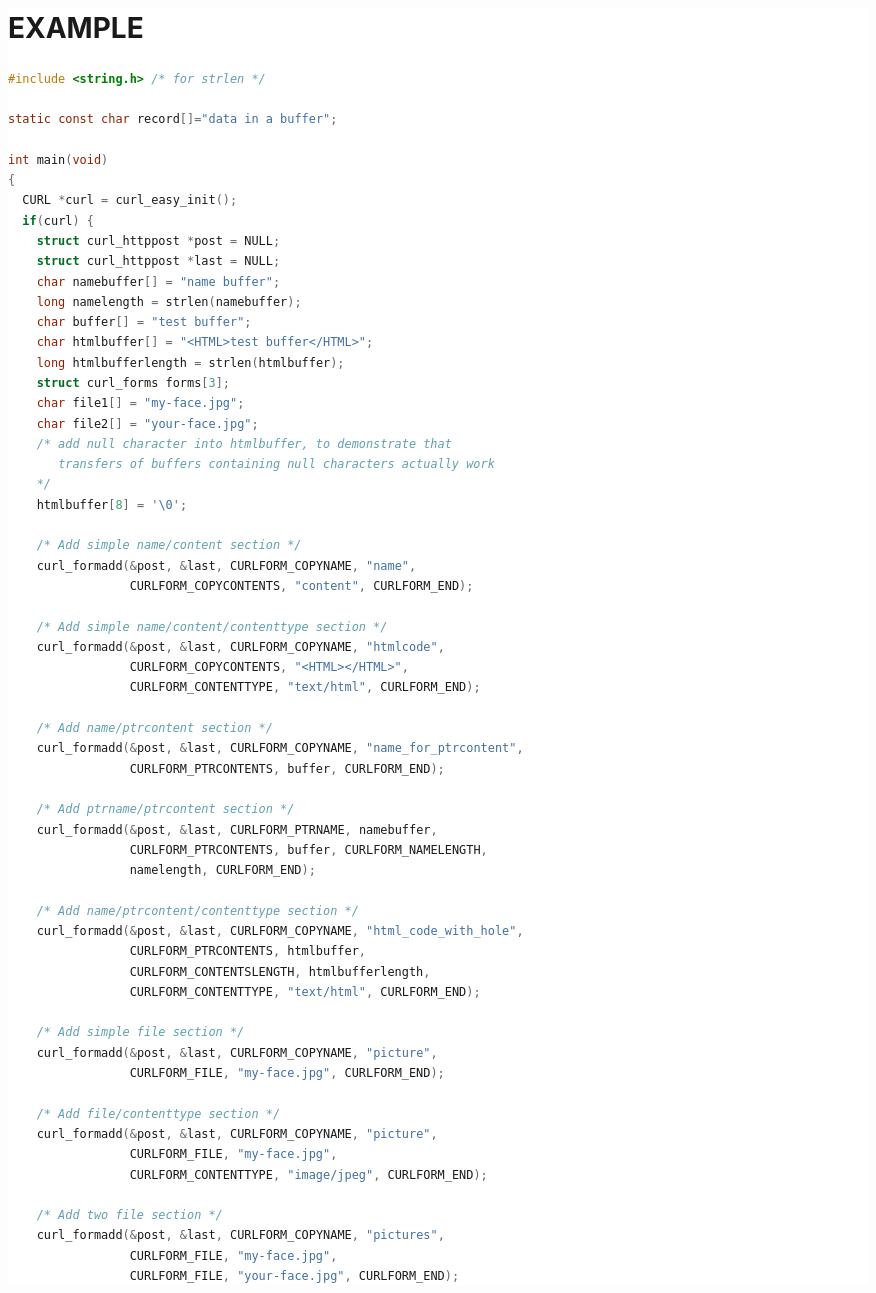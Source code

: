 # EXAMPLE

~~~c
#include <string.h> /* for strlen */

static const char record[]="data in a buffer";

int main(void)
{
  CURL *curl = curl_easy_init();
  if(curl) {
    struct curl_httppost *post = NULL;
    struct curl_httppost *last = NULL;
    char namebuffer[] = "name buffer";
    long namelength = strlen(namebuffer);
    char buffer[] = "test buffer";
    char htmlbuffer[] = "<HTML>test buffer</HTML>";
    long htmlbufferlength = strlen(htmlbuffer);
    struct curl_forms forms[3];
    char file1[] = "my-face.jpg";
    char file2[] = "your-face.jpg";
    /* add null character into htmlbuffer, to demonstrate that
       transfers of buffers containing null characters actually work
    */
    htmlbuffer[8] = '\0';

    /* Add simple name/content section */
    curl_formadd(&post, &last, CURLFORM_COPYNAME, "name",
                 CURLFORM_COPYCONTENTS, "content", CURLFORM_END);

    /* Add simple name/content/contenttype section */
    curl_formadd(&post, &last, CURLFORM_COPYNAME, "htmlcode",
                 CURLFORM_COPYCONTENTS, "<HTML></HTML>",
                 CURLFORM_CONTENTTYPE, "text/html", CURLFORM_END);

    /* Add name/ptrcontent section */
    curl_formadd(&post, &last, CURLFORM_COPYNAME, "name_for_ptrcontent",
                 CURLFORM_PTRCONTENTS, buffer, CURLFORM_END);

    /* Add ptrname/ptrcontent section */
    curl_formadd(&post, &last, CURLFORM_PTRNAME, namebuffer,
                 CURLFORM_PTRCONTENTS, buffer, CURLFORM_NAMELENGTH,
                 namelength, CURLFORM_END);

    /* Add name/ptrcontent/contenttype section */
    curl_formadd(&post, &last, CURLFORM_COPYNAME, "html_code_with_hole",
                 CURLFORM_PTRCONTENTS, htmlbuffer,
                 CURLFORM_CONTENTSLENGTH, htmlbufferlength,
                 CURLFORM_CONTENTTYPE, "text/html", CURLFORM_END);

    /* Add simple file section */
    curl_formadd(&post, &last, CURLFORM_COPYNAME, "picture",
                 CURLFORM_FILE, "my-face.jpg", CURLFORM_END);

    /* Add file/contenttype section */
    curl_formadd(&post, &last, CURLFORM_COPYNAME, "picture",
                 CURLFORM_FILE, "my-face.jpg",
                 CURLFORM_CONTENTTYPE, "image/jpeg", CURLFORM_END);

    /* Add two file section */
    curl_formadd(&post, &last, CURLFORM_COPYNAME, "pictures",
                 CURLFORM_FILE, "my-face.jpg",
                 CURLFORM_FILE, "your-face.jpg", CURLFORM_END);
~~~